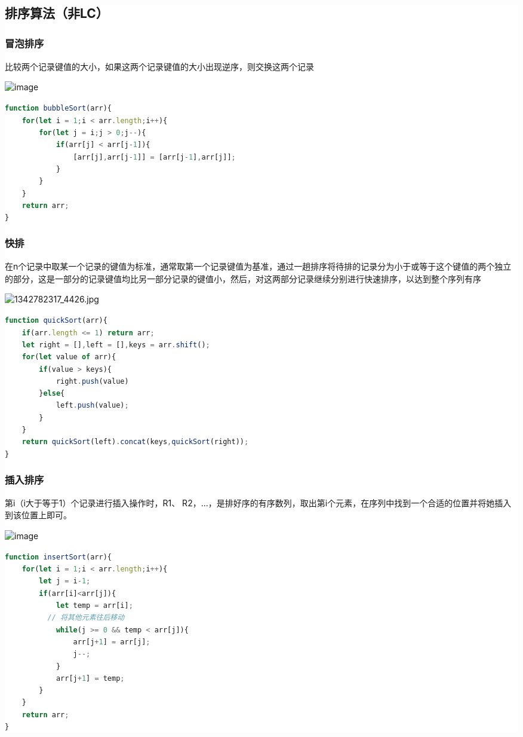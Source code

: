 ## <a id="排序">排序算法</a>（非LC）

### 冒泡排序

比较两个记录键值的大小，如果这两个记录键值的大小出现逆序，则交换这两个记录

![image](https://user-gold-cdn.xitu.io/2020/5/31/17268eba8157dbde?w=300&h=180&f=gif&s=154867)

```js
function bubbleSort(arr){
    for(let i = 1;i < arr.length;i++){
        for(let j = i;j > 0;j--){
            if(arr[j] < arr[j-1]){
                [arr[j],arr[j-1]] = [arr[j-1],arr[j]];
            }
        }
    }
    return arr;
}
```

### 快排

在n个记录中取某一个记录的键值为标准，通常取第一个记录键值为基准，通过一趟排序将待排的记录分为小于或等于这个键值的两个独立的部分，这是一部分的记录键值均比另一部分记录的键值小，然后，对这两部分记录继续分别进行快速排序，以达到整个序列有序

![1342782317_4426.jpg](https://user-gold-cdn.xitu.io/2020/5/31/17268eba844a4e72?w=500&h=408&f=jpeg&s=39025)

```js
function quickSort(arr){
    if(arr.length <= 1) return arr;
    let right = [],left = [],keys = arr.shift();
    for(let value of arr){
        if(value > keys){
            right.push(value)
        }else{
            left.push(value);
        }
    }
    return quickSort(left).concat(keys,quickSort(right));
}
```

### 插入排序

第i（i大于等于1）个记录进行插入操作时，R1、 R2，...，是排好序的有序数列，取出第i个元素，在序列中找到一个合适的位置并将她插入到该位置上即可。

![image](https://user-gold-cdn.xitu.io/2020/5/31/17268eba8b4d9ada?w=300&h=180&f=gif&s=91950)

```js
function insertSort(arr){
    for(let i = 1;i < arr.length;i++){
        let j = i-1;
        if(arr[i]<arr[j]){
            let temp = arr[i];
          // 将其他元素往后移动
            while(j >= 0 && temp < arr[j]){
                arr[j+1] = arr[j];
                j--;
            }
            arr[j+1] = temp;
        }
    }
    return arr;
}
```